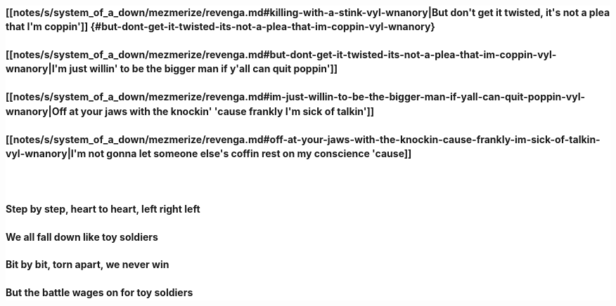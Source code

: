 #### [[notes/s/system_of_a_down/mezmerize/revenga.md#killing-with-a-stink-vyl-wnanory|But don't get it twisted, it's not a plea that I'm coppin']] {#but-dont-get-it-twisted-its-not-a-plea-that-im-coppin-vyl-wnanory}
#### [[notes/s/system_of_a_down/mezmerize/revenga.md#but-dont-get-it-twisted-its-not-a-plea-that-im-coppin-vyl-wnanory|I'm just willin' to be the bigger man if y'all can quit poppin']]
#### [[notes/s/system_of_a_down/mezmerize/revenga.md#im-just-willin-to-be-the-bigger-man-if-yall-can-quit-poppin-vyl-wnanory|Off at your jaws with the knockin' 'cause frankly I'm sick of talkin']]
#### [[notes/s/system_of_a_down/mezmerize/revenga.md#off-at-your-jaws-with-the-knockin-cause-frankly-im-sick-of-talkin-vyl-wnanory|I'm not gonna let someone else's coffin rest on my conscience 'cause]]
&nbsp;
#### Step by step, heart to heart, left right left
#### We all fall down like toy soldiers
#### Bit by bit, torn apart, we never win
#### But the battle wages on for toy soldiers
